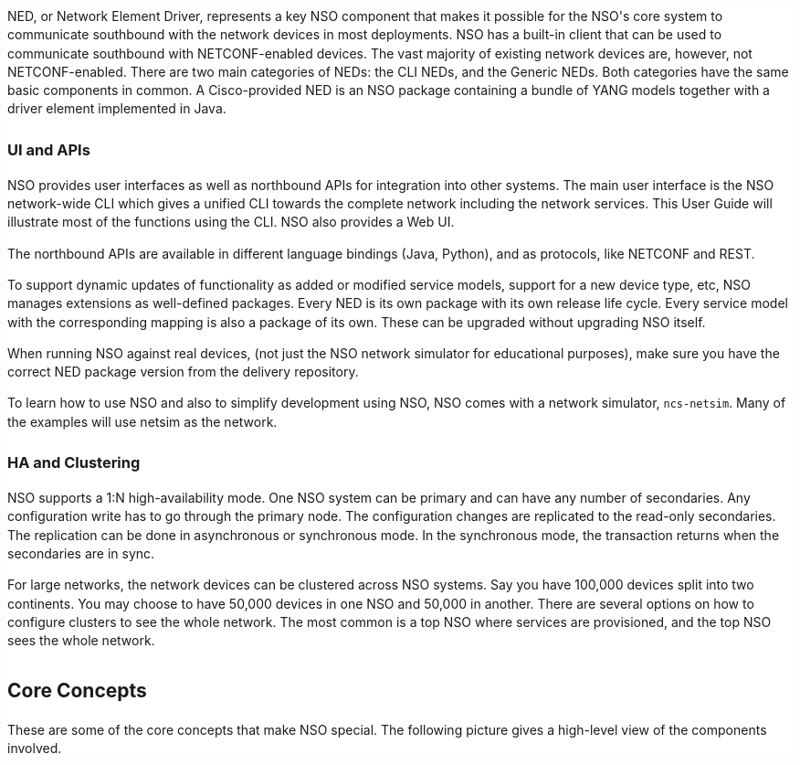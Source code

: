 NED, or Network Element Driver, represents a key NSO component that makes it possible for the NSO's core system to communicate southbound with the network devices in most deployments. NSO has a built-in client that can be used to communicate southbound with NETCONF-enabled devices. The vast majority of existing network devices are, however, not NETCONF-enabled. There are two main categories of NEDs: the CLI NEDs, and the Generic NEDs. Both categories have the same basic components in common. A Cisco-provided NED is an NSO package containing a bundle of YANG models together with a driver element implemented in Java.

### UI and APIs

NSO provides user interfaces as well as northbound APIs for integration into other systems. The main user interface is the NSO network-wide CLI which gives a unified CLI towards the complete network including the network services. This User Guide will illustrate most of the functions using the CLI. NSO also provides a Web UI.

The northbound APIs are available in different language bindings (Java, Python), and as protocols, like NETCONF and REST.

To support dynamic updates of functionality as added or modified service models, support for a new device type, etc, NSO manages extensions as well-defined packages. Every NED is its own package with its own release life cycle. Every service model with the corresponding mapping is also a package of its own. These can be upgraded without upgrading NSO itself.

When running NSO against real devices, (not just the NSO network simulator for educational purposes), make sure you have the correct NED package version from the delivery repository.

To learn how to use NSO and also to simplify development using NSO, NSO comes with a network simulator, `ncs-netsim`. Many of the examples will use netsim as the network.

### HA and Clustering

NSO supports a 1:N high-availability mode. One NSO system can be primary and can have any number of secondaries. Any configuration write has to go through the primary node. The configuration changes are replicated to the read-only secondaries. The replication can be done in asynchronous or synchronous mode. In the synchronous mode, the transaction returns when the secondaries are in sync.

For large networks, the network devices can be clustered across NSO systems. Say you have 100,000 devices split into two continents. You may choose to have 50,000 devices in one NSO and 50,000 in another. There are several options on how to configure clusters to see the whole network. The most common is a top NSO where services are provisioned, and the top NSO sees the whole network.

## Core Concepts

These are some of the core concepts that make NSO special. The following picture gives a high-level view of the components involved.
